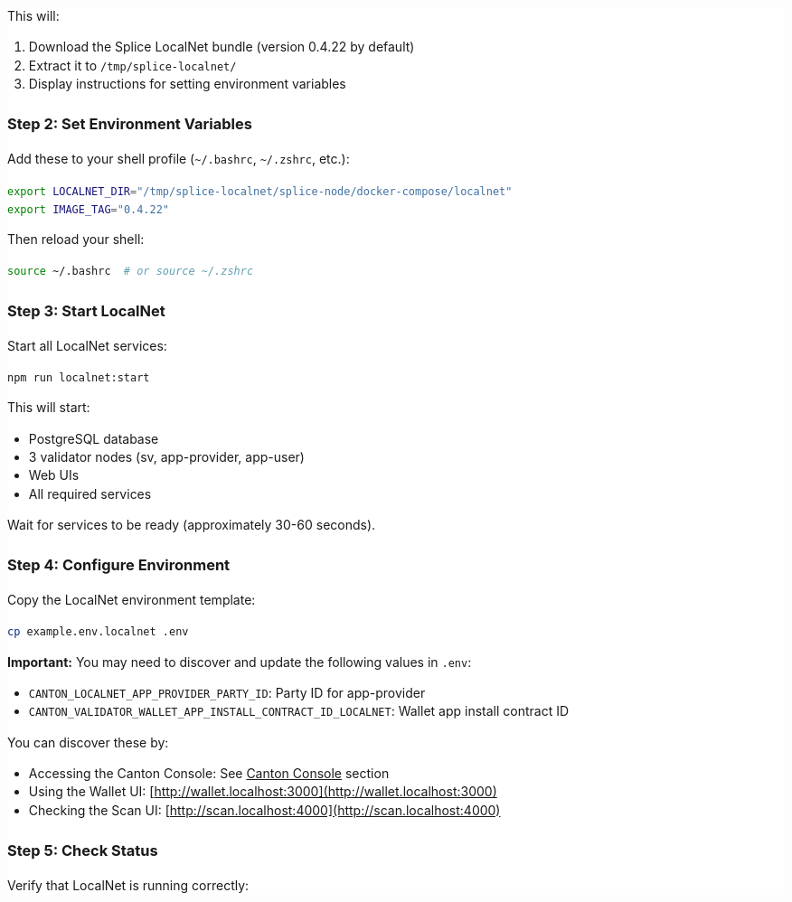 This will:
1. Download the Splice LocalNet bundle (version 0.4.22 by default)
2. Extract it to `/tmp/splice-localnet/`
3. Display instructions for setting environment variables

### Step 2: Set Environment Variables

Add these to your shell profile (`~/.bashrc`, `~/.zshrc`, etc.):

```bash
export LOCALNET_DIR="/tmp/splice-localnet/splice-node/docker-compose/localnet"
export IMAGE_TAG="0.4.22"
```

Then reload your shell:

```bash
source ~/.bashrc  # or source ~/.zshrc
```

### Step 3: Start LocalNet

Start all LocalNet services:

```bash
npm run localnet:start
```

This will start:
- PostgreSQL database
- 3 validator nodes (sv, app-provider, app-user)
- Web UIs
- All required services

Wait for services to be ready (approximately 30-60 seconds).

### Step 4: Configure Environment

Copy the LocalNet environment template:

```bash
cp example.env.localnet .env
```

**Important:** You may need to discover and update the following values in `.env`:

- `CANTON_LOCALNET_APP_PROVIDER_PARTY_ID`: Party ID for app-provider
- `CANTON_VALIDATOR_WALLET_APP_INSTALL_CONTRACT_ID_LOCALNET`: Wallet app install contract ID

You can discover these by:
- Accessing the Canton Console: See [Canton Console](#canton-console) section
- Using the Wallet UI: [http://wallet.localhost:3000](http://wallet.localhost:3000)
- Checking the Scan UI: [http://scan.localhost:4000](http://scan.localhost:4000)

### Step 5: Check Status

Verify that LocalNet is running correctly:
